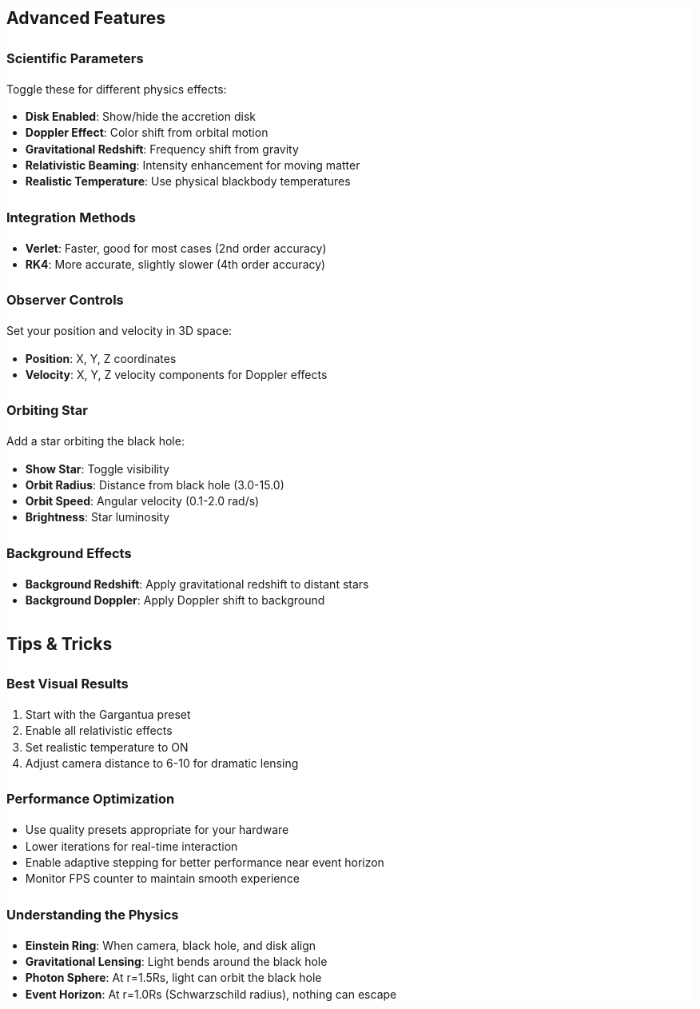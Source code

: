 ## Advanced Features

### Scientific Parameters
Toggle these for different physics effects:

- **Disk Enabled**: Show/hide the accretion disk
- **Doppler Effect**: Color shift from orbital motion
- **Gravitational Redshift**: Frequency shift from gravity
- **Relativistic Beaming**: Intensity enhancement for moving matter
- **Realistic Temperature**: Use physical blackbody temperatures

### Integration Methods
- **Verlet**: Faster, good for most cases (2nd order accuracy)
- **RK4**: More accurate, slightly slower (4th order accuracy)

### Observer Controls
Set your position and velocity in 3D space:
- **Position**: X, Y, Z coordinates
- **Velocity**: X, Y, Z velocity components for Doppler effects

### Orbiting Star
Add a star orbiting the black hole:
- **Show Star**: Toggle visibility
- **Orbit Radius**: Distance from black hole (3.0-15.0)
- **Orbit Speed**: Angular velocity (0.1-2.0 rad/s)
- **Brightness**: Star luminosity

### Background Effects
- **Background Redshift**: Apply gravitational redshift to distant stars
- **Background Doppler**: Apply Doppler shift to background

## Tips & Tricks

### Best Visual Results
1. Start with the Gargantua preset
2. Enable all relativistic effects
3. Set realistic temperature to ON
4. Adjust camera distance to 6-10 for dramatic lensing

### Performance Optimization
- Use quality presets appropriate for your hardware
- Lower iterations for real-time interaction
- Enable adaptive stepping for better performance near event horizon
- Monitor FPS counter to maintain smooth experience

### Understanding the Physics
- **Einstein Ring**: When camera, black hole, and disk align
- **Gravitational Lensing**: Light bends around the black hole
- **Photon Sphere**: At r=1.5Rs, light can orbit the black hole
- **Event Horizon**: At r=1.0Rs (Schwarzschild radius), nothing can escape
